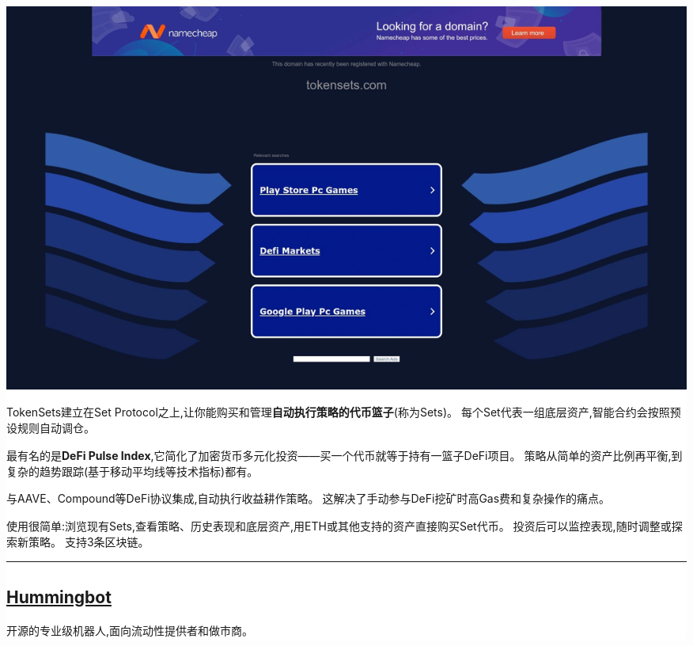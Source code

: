 ![TokenSets Screenshot](image/tokensets.webp)


TokenSets建立在Set Protocol之上,让你能购买和管理**自动执行策略的代币篮子**(称为Sets)。 每个Set代表一组底层资产,智能合约会按照预设规则自动调仓。

最有名的是**DeFi Pulse Index**,它简化了加密货币多元化投资——买一个代币就等于持有一篮子DeFi项目。 策略从简单的资产比例再平衡,到复杂的趋势跟踪(基于移动平均线等技术指标)都有。

与AAVE、Compound等DeFi协议集成,自动执行收益耕作策略。 这解决了手动参与DeFi挖矿时高Gas费和复杂操作的痛点。

使用很简单:浏览现有Sets,查看策略、历史表现和底层资产,用ETH或其他支持的资产直接购买Set代币。 投资后可以监控表现,随时调整或探索新策略。 支持3条区块链。

***

## **[Hummingbot](https://hummingbot.io)**

开源的专业级机器人,面向流动性提供者和做市商。
